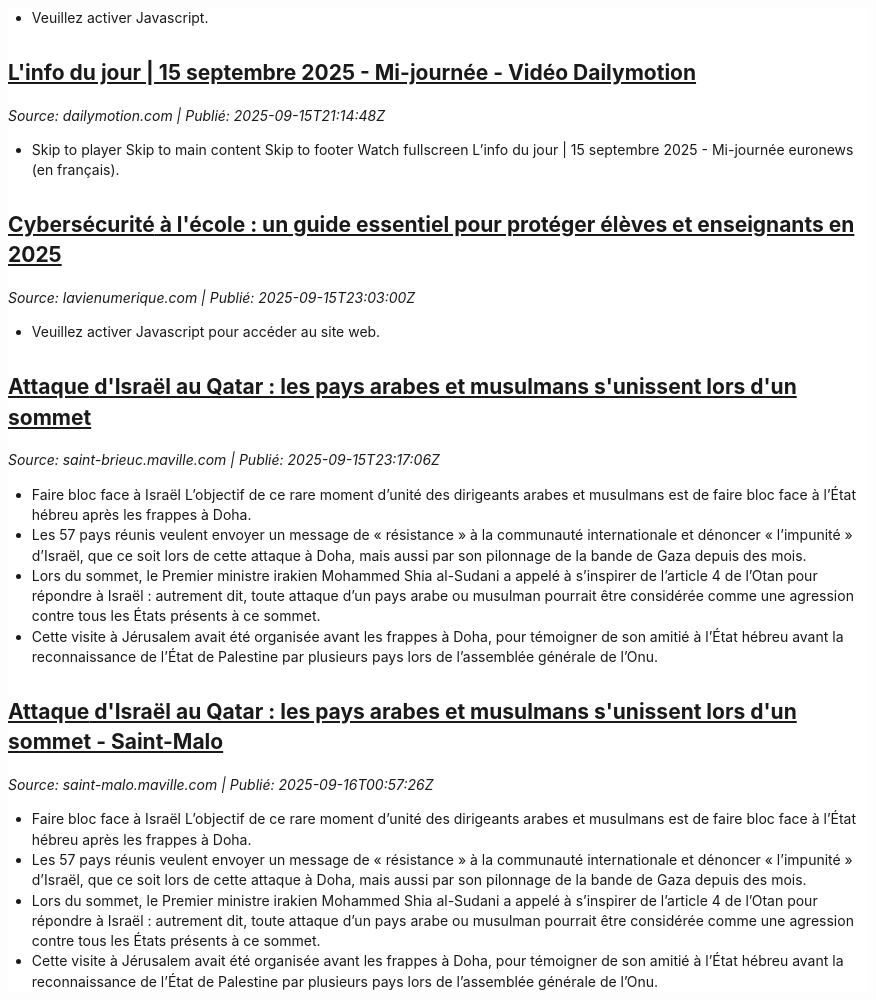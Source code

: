 - Veuillez activer Javascript.

## [L'info du jour | 15 septembre 2025 - Mi-journée - Vidéo Dailymotion](https://www.dailymotion.com/video/x9qkdj8)  
*Source: dailymotion.com | Publié: 2025-09-15T21:14:48Z*

- Skip to player Skip to main content Skip to footer Watch fullscreen L’info du jour | 15 septembre 2025 - Mi-journée euronews (en français).

## [<b>Cybersécurité</b> à l'école : un guide essentiel pour protéger élèves et enseignants en 2025](https://lavienumerique.com/articles/207185/cybersecurite-a-lecole-un-guide-essentiel-pour-proteger-eleves-et-enseignants-en-2025.html)  
*Source: lavienumerique.com | Publié: 2025-09-15T23:03:00Z*

- Veuillez activer Javascript pour accéder au site web.

## [<b>Attaque</b> d'Israël au Qatar : les pays arabes et musulmans s'unissent lors d'un sommet](https://saint-brieuc.maville.com/actu/actudet_-attaque-d-israel-au-qatar-les-pays-arabes-et-musulmans-s-unissent-lors-d-un-sommet-_54135-6976777_actu.Htm)  
*Source: saint-brieuc.maville.com | Publié: 2025-09-15T23:17:06Z*

- Faire bloc face à Israël L’objectif de ce rare moment d’unité des dirigeants arabes et musulmans est de faire bloc face à l’État hébreu après les frappes à Doha.
- Les 57 pays réunis veulent envoyer un message de « résistance » à la communauté internationale et dénoncer « l’impunité » d’Israël, que ce soit lors de cette attaque à Doha, mais aussi par son pilonnage de la bande de Gaza depuis des mois.
- Lors du sommet, le Premier ministre irakien Mohammed Shia al-Sudani a appelé à s’inspirer de l’article 4 de l’Otan pour répondre à Israël : autrement dit, toute attaque d’un pays arabe ou musulman pourrait être considérée comme une agression contre tous les États présents à ce sommet.
- Cette visite à Jérusalem avait été organisée avant les frappes à Doha, pour témoigner de son amitié à l’État hébreu avant la reconnaissance de l’État de Palestine par plusieurs pays lors de l’assemblée générale de l’Onu.

## [<b>Attaque</b> d'Israël au Qatar : les pays arabes et musulmans s'unissent lors d'un sommet - Saint-Malo](https://saint-malo.maville.com/actu/actudet_-attaque-d-israel-au-qatar-les-pays-arabes-et-musulmans-s-unissent-lors-d-un-sommet-_54135-6976777_actu.Htm)  
*Source: saint-malo.maville.com | Publié: 2025-09-16T00:57:26Z*

- Faire bloc face à Israël L’objectif de ce rare moment d’unité des dirigeants arabes et musulmans est de faire bloc face à l’État hébreu après les frappes à Doha.
- Les 57 pays réunis veulent envoyer un message de « résistance » à la communauté internationale et dénoncer « l’impunité » d’Israël, que ce soit lors de cette attaque à Doha, mais aussi par son pilonnage de la bande de Gaza depuis des mois.
- Lors du sommet, le Premier ministre irakien Mohammed Shia al-Sudani a appelé à s’inspirer de l’article 4 de l’Otan pour répondre à Israël : autrement dit, toute attaque d’un pays arabe ou musulman pourrait être considérée comme une agression contre tous les États présents à ce sommet.
- Cette visite à Jérusalem avait été organisée avant les frappes à Doha, pour témoigner de son amitié à l’État hébreu avant la reconnaissance de l’État de Palestine par plusieurs pays lors de l’assemblée générale de l’Onu.
